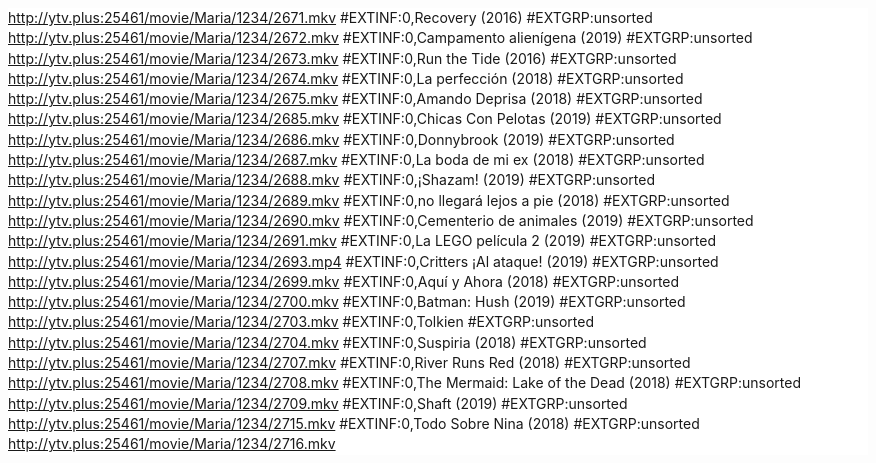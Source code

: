 http://ytv.plus:25461/movie/Maria/1234/2671.mkv
#EXTINF:0,Recovery (2016)
#EXTGRP:unsorted
http://ytv.plus:25461/movie/Maria/1234/2672.mkv
#EXTINF:0,Campamento alienígena (2019)
#EXTGRP:unsorted
http://ytv.plus:25461/movie/Maria/1234/2673.mkv
#EXTINF:0,Run the Tide (2016)
#EXTGRP:unsorted
http://ytv.plus:25461/movie/Maria/1234/2674.mkv
#EXTINF:0,La perfección (2018)
#EXTGRP:unsorted
http://ytv.plus:25461/movie/Maria/1234/2675.mkv
#EXTINF:0,Amando Deprisa (2018)
#EXTGRP:unsorted
http://ytv.plus:25461/movie/Maria/1234/2685.mkv
#EXTINF:0,Chicas Con Pelotas (2019)
#EXTGRP:unsorted
http://ytv.plus:25461/movie/Maria/1234/2686.mkv
#EXTINF:0,Donnybrook (2019)
#EXTGRP:unsorted
http://ytv.plus:25461/movie/Maria/1234/2687.mkv
#EXTINF:0,La boda de mi ex (2018)
#EXTGRP:unsorted
http://ytv.plus:25461/movie/Maria/1234/2688.mkv
#EXTINF:0,¡Shazam! (2019)
#EXTGRP:unsorted
http://ytv.plus:25461/movie/Maria/1234/2689.mkv
#EXTINF:0,no llegará lejos a pie (2018)
#EXTGRP:unsorted
http://ytv.plus:25461/movie/Maria/1234/2690.mkv
#EXTINF:0,Cementerio de animales (2019)
#EXTGRP:unsorted
http://ytv.plus:25461/movie/Maria/1234/2691.mkv
#EXTINF:0,La LEGO película 2 (2019)
#EXTGRP:unsorted
http://ytv.plus:25461/movie/Maria/1234/2693.mp4
#EXTINF:0,Critters ¡Al ataque! (2019)
#EXTGRP:unsorted
http://ytv.plus:25461/movie/Maria/1234/2699.mkv
#EXTINF:0,Aquí y Ahora (2018)
#EXTGRP:unsorted
http://ytv.plus:25461/movie/Maria/1234/2700.mkv
#EXTINF:0,Batman: Hush (2019)
#EXTGRP:unsorted
http://ytv.plus:25461/movie/Maria/1234/2703.mkv
#EXTINF:0,Tolkien
#EXTGRP:unsorted
http://ytv.plus:25461/movie/Maria/1234/2704.mkv
#EXTINF:0,Suspiria (2018)
#EXTGRP:unsorted
http://ytv.plus:25461/movie/Maria/1234/2707.mkv
#EXTINF:0,River Runs Red (2018)
#EXTGRP:unsorted
http://ytv.plus:25461/movie/Maria/1234/2708.mkv
#EXTINF:0,The Mermaid: Lake of the Dead (2018)
#EXTGRP:unsorted
http://ytv.plus:25461/movie/Maria/1234/2709.mkv
#EXTINF:0,Shaft (2019)
#EXTGRP:unsorted
http://ytv.plus:25461/movie/Maria/1234/2715.mkv
#EXTINF:0,Todo Sobre Nina (2018)
#EXTGRP:unsorted
http://ytv.plus:25461/movie/Maria/1234/2716.mkv